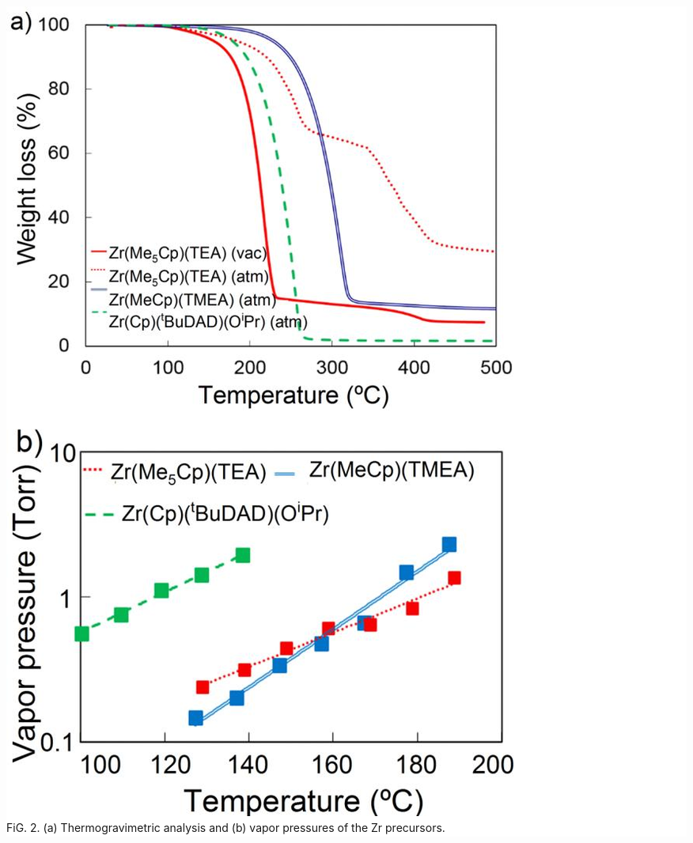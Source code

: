 ![](images/530bbb685cb9e970acb36211eb3b45d27c89bde798ee709a766ba49aad369a70.jpg)  
FiG. 2. (a) Thermogravimetric analysis and (b) vapor pressures of the  $\mathrm{Zr}$  precursors.

